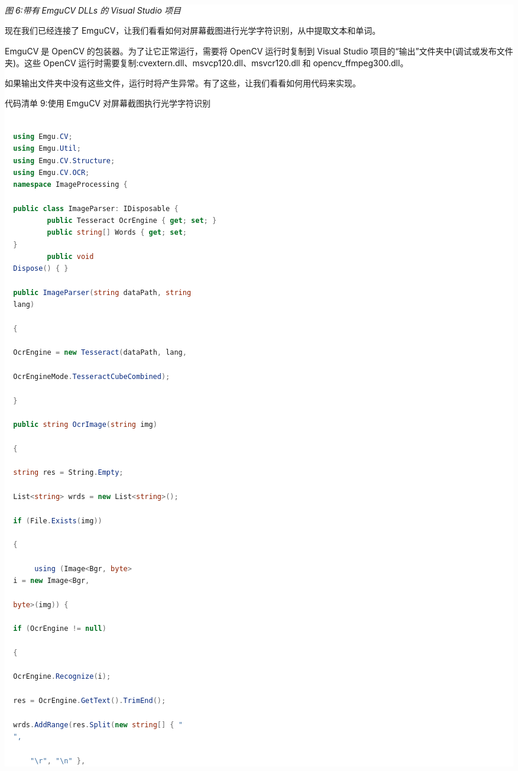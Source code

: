 *图 6:带有 EmguCV DLLs 的 Visual Studio 项目*

现在我们已经连接了 EmguCV，让我们看看如何对屏幕截图进行光学字符识别，从中提取文本和单词。

EmguCV 是 OpenCV 的包装器。为了让它正常运行，需要将 OpenCV 运行时复制到 Visual Studio 项目的“输出”文件夹中(调试或发布文件夹)。这些 OpenCV 运行时需要复制:cvextern.dll、msvcp120.dll、msvcr120.dll 和 opencv_ffmpeg300.dll。

如果输出文件夹中没有这些文件，运行时将产生异常。有了这些，让我们看看如何用代码来实现。

代码清单 9:使用 EmguCV 对屏幕截图执行光学字符识别

```cs

  using Emgu.CV;
  using Emgu.Util;
  using Emgu.CV.Structure;
  using Emgu.CV.OCR;
  namespace ImageProcessing {

  public class ImageParser: IDisposable {
          public Tesseract OcrEngine { get; set; }
          public string[] Words { get; set;
  }
          public void
  Dispose() { }

  public ImageParser(string dataPath, string
  lang) 

  {

  OcrEngine = new Tesseract(dataPath, lang, 

  OcrEngineMode.TesseractCubeCombined);

  }

  public string OcrImage(string img)

  {

  string res = String.Empty;

  List<string> wrds = new List<string>();

  if (File.Exists(img))

  {

       using (Image<Bgr, byte>
  i = new Image<Bgr, 

  byte>(img)) {

  if (OcrEngine != null)

  {

  OcrEngine.Recognize(i);

  res = OcrEngine.GetText().TrimEnd();

  wrds.AddRange(res.Split(new string[] { "
  ", 

      "\r", "\n" },
```